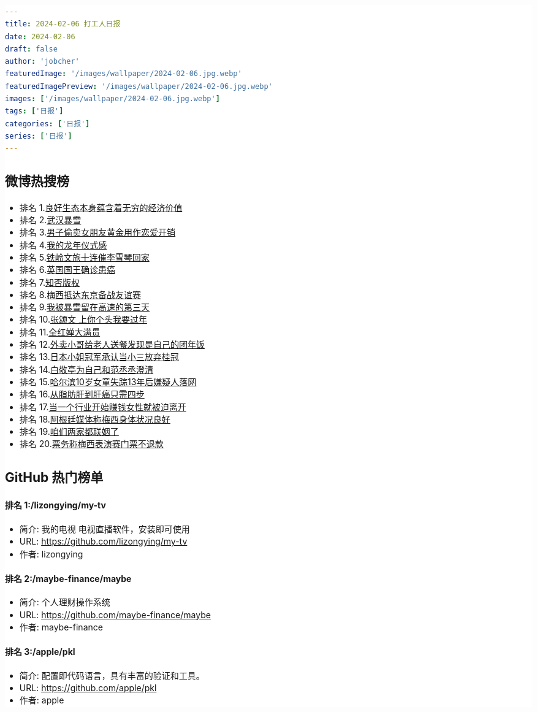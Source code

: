 ```yaml
---
title: 2024-02-06 打工人日报
date: 2024-02-06
draft: false
author: 'jobcher'
featuredImage: '/images/wallpaper/2024-02-06.jpg.webp'
featuredImagePreview: '/images/wallpaper/2024-02-06.jpg.webp'
images: ['/images/wallpaper/2024-02-06.jpg.webp']
tags: ['日报']
categories: ['日报']
series: ['日报']
---
```


## 微博热搜榜

- 排名 1.[良好生态本身蕴含着无穷的经济价值](https://s.weibo.com/weibo?q=良好生态本身蕴含着无穷的经济价值)
- 排名 2.[武汉暴雪](https://s.weibo.com/weibo?q=武汉暴雪)
- 排名 3.[男子偷卖女朋友黄金用作恋爱开销](https://s.weibo.com/weibo?q=男子偷卖女朋友黄金用作恋爱开销)
- 排名 4.[我的龙年仪式感](https://s.weibo.com/weibo?q=我的龙年仪式感)
- 排名 5.[铁岭文旅十连催李雪琴回家](https://s.weibo.com/weibo?q=铁岭文旅十连催李雪琴回家)
- 排名 6.[英国国王确诊患癌](https://s.weibo.com/weibo?q=英国国王确诊患癌)
- 排名 7.[知否版权](https://s.weibo.com/weibo?q=知否版权)
- 排名 8.[梅西抵达东京备战友谊赛](https://s.weibo.com/weibo?q=梅西抵达东京备战友谊赛)
- 排名 9.[我被暴雪留在高速的第三天](https://s.weibo.com/weibo?q=我被暴雪留在高速的第三天)
- 排名 10.[张颂文 上你个头我要过年](https://s.weibo.com/weibo?q=张颂文上你个头我要过年)
- 排名 11.[全红婵大满贯](https://s.weibo.com/weibo?q=全红婵大满贯)
- 排名 12.[外卖小哥给老人送餐发现是自己的团年饭](https://s.weibo.com/weibo?q=外卖小哥给老人送餐发现是自己的团年饭)
- 排名 13.[日本小姐冠军承认当小三放弃桂冠](https://s.weibo.com/weibo?q=日本小姐冠军承认当小三放弃桂冠)
- 排名 14.[白敬亭为自己和范丞丞澄清](https://s.weibo.com/weibo?q=白敬亭为自己和范丞丞澄清)
- 排名 15.[哈尔滨10岁女童失踪13年后嫌疑人落网](https://s.weibo.com/weibo?q=哈尔滨10岁女童失踪13年后嫌疑人落网)
- 排名 16.[从脂肪肝到肝癌只需四步](https://s.weibo.com/weibo?q=从脂肪肝到肝癌只需四步)
- 排名 17.[当一个行业开始赚钱女性就被迫离开](https://s.weibo.com/weibo?q=当一个行业开始赚钱女性就被迫离开)
- 排名 18.[阿根廷媒体称梅西身体状况良好](https://s.weibo.com/weibo?q=阿根廷媒体称梅西身体状况良好)
- 排名 19.[咱们两家都联姻了](https://s.weibo.com/weibo?q=咱们两家都联姻了)
- 排名 20.[票务称梅西表演赛门票不退款](https://s.weibo.com/weibo?q=票务称梅西表演赛门票不退款)
## GitHub 热门榜单

#### 排名 1:/lizongying/my-tv
- 简介: 我的电视 电视直播软件，安装即可使用
- URL: https://github.com/lizongying/my-tv
- 作者: lizongying 

#### 排名 2:/maybe-finance/maybe
- 简介: 个人理财操作系统
- URL: https://github.com/maybe-finance/maybe
- 作者: maybe-finance 

#### 排名 3:/apple/pkl
- 简介: 配置即代码语言，具有丰富的验证和工具。
- URL: https://github.com/apple/pkl
- 作者: apple 
